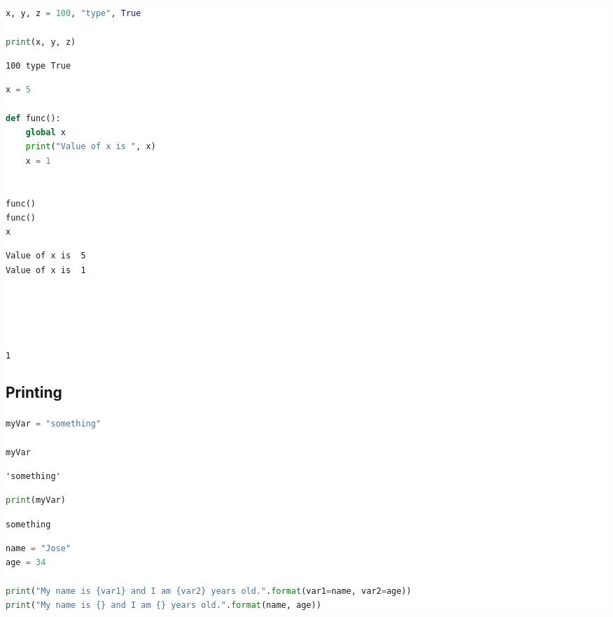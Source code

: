 


```python
x, y, z = 100, "type", True

print(x, y, z)
```

    100 type True



```python
x = 5

def func():
    global x
    print("Value of x is ", x)
    x = 1
    
    
func()
func()
x
```

    Value of x is  5
    Value of x is  1





    1



## Printing


```python
myVar = "something"

myVar
```




    'something'




```python
print(myVar)
```

    something



```python
name = "Jose"
age = 34

print("My name is {var1} and I am {var2} years old.".format(var1=name, var2=age))
print("My name is {} and I am {} years old.".format(name, age))
```
